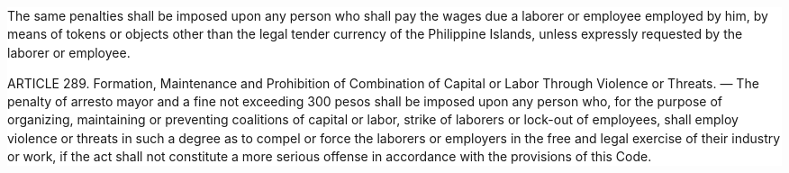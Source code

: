 The same penalties shall be imposed upon any person who shall pay the wages due a laborer or employee employed by him, by means of tokens or objects other than the legal tender currency of the Philippine Islands, unless expressly requested by the laborer or employee.

ARTICLE 289. Formation, Maintenance and Prohibition of Combination of Capital or Labor Through Violence or Threats. — The penalty of arresto mayor and a fine not exceeding 300 pesos shall be imposed upon any person who, for the purpose of organizing, maintaining or preventing coalitions of capital or labor, strike of laborers or lock-out of employees, shall employ violence or threats in such a degree as to compel or force the laborers or employers in the free and legal exercise of their industry or work, if the act shall not constitute a more serious offense in accordance with the provisions of this Code.